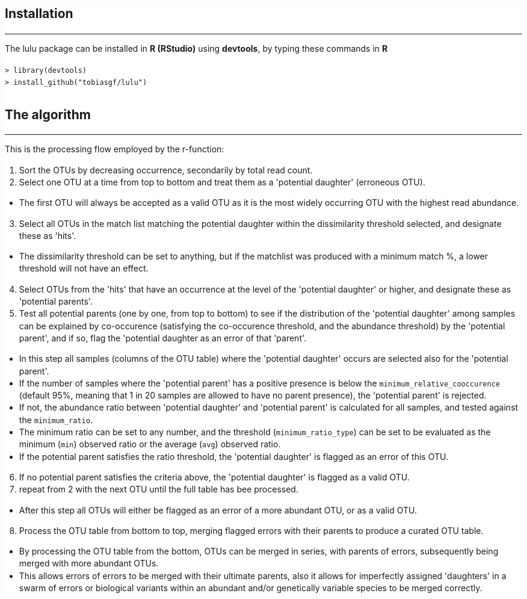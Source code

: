 
## Installation
___
The lulu package can be installed in **R (RStudio)** using **devtools**, by typing these commands in **R**
```
> library(devtools)
> install_github("tobiasgf/lulu")  
```

## The algorithm
___
This is the processing flow employed by the r-function:  
1. Sort the OTUs by decreasing occurrence, secondarily by total read count.  
2. Select one OTU at a time from top to bottom and treat them as a 'potential daughter' (erroneous OTU).  
  - The first OTU will always be accepted as a valid OTU as it is the most widely occurring OTU with the highest read abundance.  
3. Select all OTUs in the match list matching the potential daughter within the dissimilarity threshold selected, and designate these as 'hits'.  
  - The dissimilarity threshold can be set to anything, but if the matchlist was produced with a minimum match %, a lower threshold will not have an effect.  
4. Select OTUs from the 'hits' that have an occurrence at the level of the 'potential daughter' or higher, and designate these as 'potential parents'.  
5. Test all potential parents (one by one, from top to bottom) to see if the distribution of the 'potential daughter' among samples can be explained by co-occurence (satisfying the co-occurence threshold, and the abundance threshold) by the 'potential parent', and if so, flag the 'potential daughter as an error of that 'parent'.  
  - In this step all samples (columns of the OTU table) where the 'potential daughter' occurs are selected also for the 'potential parent'.  
  - If the number of samples where the 'potential parent' has a positive presence is below the `minimum_relative_cooccurence` (default 95%, meaning that 1 in 20 samples are allowed to have no parent presence), the 'potential parent' is rejected.  
  - If not, the abundance ratio between 'potential daughter' and 'potential parent' is calculated for all samples, and tested against the `minimum_ratio`.  
  - The minimum ratio  can be set to any number, and the threshold (`minimum_ratio_type`) can be set to be evaluated as the minimum (`min`) observed ratio or the average (`avg`) observed ratio.  
  - If the potential parent satisfies the ratio threshold, the 'potential daughter' is flagged as an error of this OTU.  
6. If no potential parent satisfies the criteria above, the 'potential daughter' is flagged as a valid OTU.  
7. repeat from 2 with the next OTU until the full table has bee processed.  
  - After this step all OTUs will either be flagged as an error of a more abundant OTU, or as a valid OTU.  
8. Process the OTU table from bottom to top, merging flagged errors with their parents to produce a curated OTU table.  
  - By processing the OTU table from the bottom, OTUs can be merged in series, with parents of errors, subsequently being merged with more abundant OTUs.  
  - This allows errors of errors to be merged with their ultimate parents, also it allows for imperfectly assigned 'daughters' in a swarm of errors or biological variants within an abundant and/or genetically variable species to be merged correctly.  
 